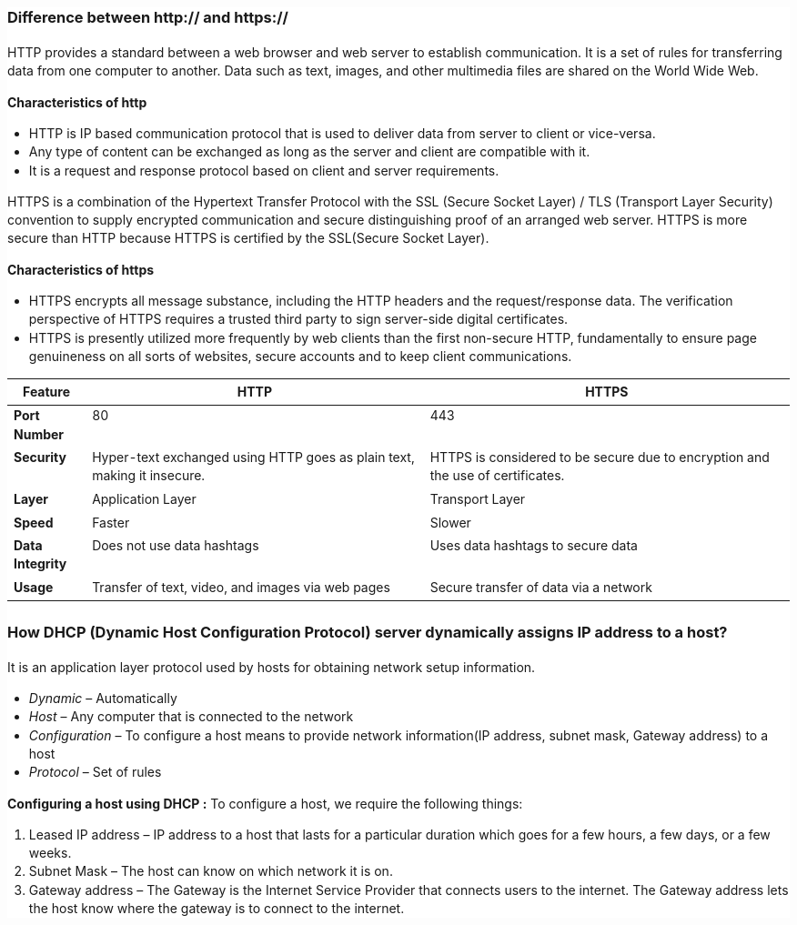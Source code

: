### Difference between http:// and https://
HTTP provides a standard between a web browser and web server to establish communication. It is a set of rules for transferring data from one computer to another. Data such as text, images, and other multimedia files are shared on the World Wide Web.

**Characteristics of http**
* HTTP is IP based communication protocol that is used to deliver data from server to client or vice-versa.
* Any type of content can be exchanged as long as the server and client are compatible with it. 
* It is a request and response protocol based on client and server requirements. 

HTTPS is a combination of the Hypertext Transfer Protocol with the SSL (Secure Socket Layer) / TLS (Transport Layer Security) convention to supply encrypted communication and secure distinguishing proof of an arranged web server. HTTPS is more secure than HTTP because HTTPS is certified by the SSL(Secure Socket Layer).

**Characteristics of https**
* HTTPS encrypts all message substance, including the HTTP headers and the request/response data. The verification perspective of HTTPS requires a trusted third party to sign server-side digital certificates.
* HTTPS is presently utilized more frequently by web clients than the first non-secure HTTP, fundamentally to ensure page genuineness on all sorts of websites, secure accounts and to keep client communications.

| Feature | HTTP | HTTPS |
|---------|------|-------|
| **Port Number** | 80 | 443 |
| **Security** | Hyper-text exchanged using HTTP goes as plain text, making it insecure. | HTTPS is considered to be secure due to encryption and the use of certificates. |
| **Layer** | Application Layer | Transport Layer |
| **Speed** | Faster | Slower |
| **Data Integrity** | Does not use data hashtags | Uses data hashtags to secure data |
| **Usage** | Transfer of text, video, and images via web pages | Secure transfer of data via a network |

### How DHCP (Dynamic Host Configuration Protocol) server dynamically assigns IP address to a host?
It is an application layer protocol used by hosts for obtaining network setup information.
* *Dynamic* – Automatically
* *Host* – Any computer that is connected to the network
* *Configuration* – To configure a host means to provide network information(IP address, subnet mask, Gateway address) to a host
* *Protocol* – Set of rules

**Configuring a host using DHCP :**
To configure a host, we require the following things: 
1. Leased IP address – IP address to a host that lasts for a particular duration which goes for a few hours, a few days, or a few weeks.
2. Subnet Mask – The host can know on which network it is on.
3. Gateway address – The Gateway is the Internet Service Provider that connects users to the internet. The Gateway address lets the host know where the gateway is to connect to the internet.

